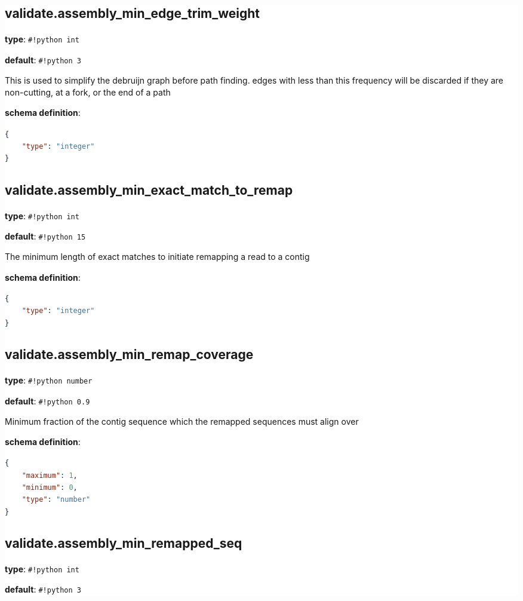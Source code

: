 
## validate.assembly_min_edge_trim_weight

**type**: `#!python int`

**default**: `#!python 3`

This is used to simplify the debruijn graph before path finding. edges with less than this frequency will be discarded if they are non-cutting, at a fork, or the end of a path

**schema definition**:
```json
{
    "type": "integer"
}
```


## validate.assembly_min_exact_match_to_remap

**type**: `#!python int`

**default**: `#!python 15`

The minimum length of exact matches to initiate remapping a read to a contig

**schema definition**:
```json
{
    "type": "integer"
}
```


## validate.assembly_min_remap_coverage

**type**: `#!python number`

**default**: `#!python 0.9`

Minimum fraction of the contig sequence which the remapped sequences must align over

**schema definition**:
```json
{
    "maximum": 1,
    "minimum": 0,
    "type": "number"
}
```


## validate.assembly_min_remapped_seq

**type**: `#!python int`

**default**: `#!python 3`
